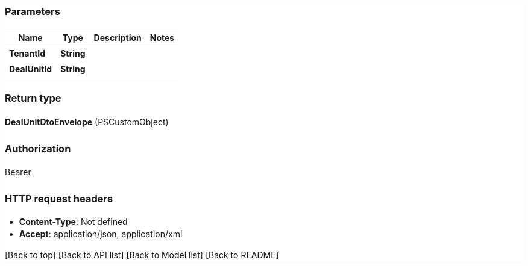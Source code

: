 ### Parameters

Name | Type | Description  | Notes
------------- | ------------- | ------------- | -------------
 **TenantId** | **String**|  | 
 **DealUnitId** | **String**|  | 

### Return type

[**DealUnitDtoEnvelope**](DealUnitDtoEnvelope.md) (PSCustomObject)

### Authorization

[Bearer](../README.md#Bearer)

### HTTP request headers

 - **Content-Type**: Not defined
 - **Accept**: application/json, application/xml

[[Back to top]](#) [[Back to API list]](../README.md#documentation-for-api-endpoints) [[Back to Model list]](../README.md#documentation-for-models) [[Back to README]](../README.md)

